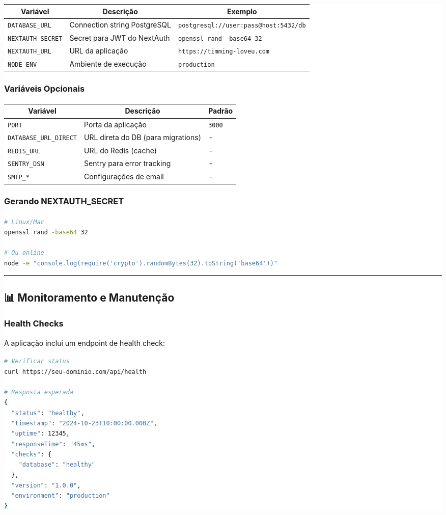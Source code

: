 | Variável | Descrição | Exemplo |
|----------|-----------|---------|
| `DATABASE_URL` | Connection string PostgreSQL | `postgresql://user:pass@host:5432/db` |
| `NEXTAUTH_SECRET` | Secret para JWT do NextAuth | `openssl rand -base64 32` |
| `NEXTAUTH_URL` | URL da aplicação | `https://timming-loveu.com` |
| `NODE_ENV` | Ambiente de execução | `production` |

### Variáveis Opcionais

| Variável | Descrição | Padrão |
|----------|-----------|--------|
| `PORT` | Porta da aplicação | `3000` |
| `DATABASE_URL_DIRECT` | URL direta do DB (para migrations) | - |
| `REDIS_URL` | URL do Redis (cache) | - |
| `SENTRY_DSN` | Sentry para error tracking | - |
| `SMTP_*` | Configurações de email | - |

### Gerando NEXTAUTH_SECRET

```bash
# Linux/Mac
openssl rand -base64 32

# Ou online
node -e "console.log(require('crypto').randomBytes(32).toString('base64'))"
```

---

## 📊 Monitoramento e Manutenção

### Health Checks

A aplicação inclui um endpoint de health check:

```bash
# Verificar status
curl https://seu-dominio.com/api/health

# Resposta esperada
{
  "status": "healthy",
  "timestamp": "2024-10-23T10:00:00.000Z",
  "uptime": 12345,
  "responseTime": "45ms",
  "checks": {
    "database": "healthy"
  },
  "version": "1.0.0",
  "environment": "production"
}
```

